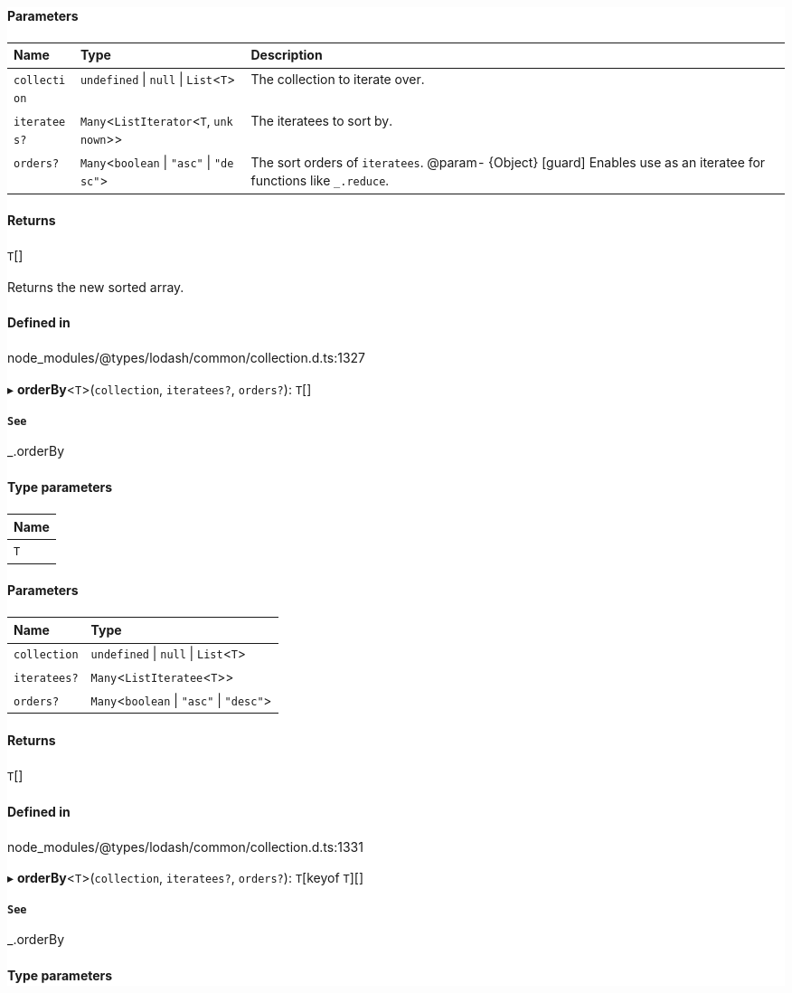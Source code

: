 #### Parameters

| Name         | Type                                      | Description                                                                                                        |
| :----------- | :---------------------------------------- | :----------------------------------------------------------------------------------------------------------------- |
| `collection` | `undefined` \| `null` \| `List`<`T`\>     | The collection to iterate over.                                                                                    |
| `iteratees?` | `Many`<`ListIterator`<`T`, `unknown`\>\>  | The iteratees to sort by.                                                                                          |
| `orders?`    | `Many`<`boolean` \| `"asc"` \| `"desc"`\> | The sort orders of `iteratees`. @param- {Object} [guard] Enables use as an iteratee for functions like `_.reduce`. |

#### Returns

`T`[]

Returns the new sorted array.

#### Defined in

node_modules/@types/lodash/common/collection.d.ts:1327

▸ **orderBy**<`T`\>(`collection`, `iteratees?`, `orders?`): `T`[]

**`See`**

\_.orderBy

#### Type parameters

| Name |
| :--- |
| `T`  |

#### Parameters

| Name         | Type                                      |
| :----------- | :---------------------------------------- |
| `collection` | `undefined` \| `null` \| `List`<`T`\>     |
| `iteratees?` | `Many`<`ListIteratee`<`T`\>\>             |
| `orders?`    | `Many`<`boolean` \| `"asc"` \| `"desc"`\> |

#### Returns

`T`[]

#### Defined in

node_modules/@types/lodash/common/collection.d.ts:1331

▸ **orderBy**<`T`\>(`collection`, `iteratees?`, `orders?`): `T`[keyof `T`][]

**`See`**

\_.orderBy

#### Type parameters
